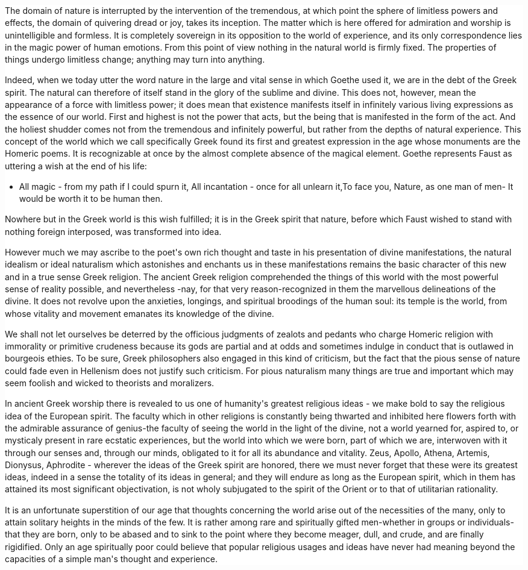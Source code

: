 The domain of nature is interrupted by the intervention of the tremendous, at which point the sphere of limitless powers and effects, the domain of quivering dread or joy, takes its inception. The matter which is here offered for admiration and worship is unintelligible and formless. It is completely sovereign in its opposition to the world of experience, and its only correspondence lies in the magic power of human emotions. From this point of view nothing in the natural world is firmly fixed. The properties of things undergo limitless change; anything may turn into anything.

Indeed, when we today utter the word nature in the large and vital sense in which Goethe used it, we are in the debt of the Greek spirit. The natural can therefore of itself stand in the glory of the sublime and divine. This does not, however, mean the appearance of a force with limitless power; it does mean that existence manifests itself in infinitely various living expressions as the essence of our world. First and highest is not the power that acts, but the being that is manifested in the form of the act. And the holiest shudder comes not from the tremendous and infinitely powerful, but rather from the depths of natural experience. This concept of the world which we call specifically Greek found its first and greatest expression in the age whose monuments are the Homeric poems. It is recognizable at once by the almost complete absence of the magical element. Goethe represents Faust as uttering a wish at the end of his life:

- All magic - from my path if I could spurn it, All incantation - once for all unlearn it,To face you, Nature, as one man of men- It would be worth it to be human then.

Nowhere but in the Greek world is this wish fulfilled; it is in the Greek spirit that nature, before which Faust wished to stand with nothing foreign interposed, was transformed into idea.

However much we may ascribe to the poet's own rich thought and taste in his presentation of divine manifestations, the natural idealism or ideal naturalism which astonishes and enchants us in these manifestations remains the basic character of this new and in a true sense Greek religion. The ancient Greek religion comprehended the things of this world with the most powerful sense of reality possible, and nevertheless -nay, for that very reason-recognized in them the marvellous delineations of the divine. It does not revolve upon the anxieties, longings, and spiritual broodings of the human soul: its temple is the world, from whose vitality and movement emanates its knowledge of the divine. 

We shall not let ourselves be deterred by the officious judgments of zealots and pedants who charge Homeric religion with immorality or primitive crudeness because its gods are partial and at odds and sometimes indulge in conduct that is outlawed in bourgeois ethies. To be sure, Greek philosophers also engaged in this kind of criticism, but the fact that the pious sense of nature could fade even in Hellenism does not justify such criticism. For pious naturalism many things are true and important which may seem foolish and wicked to theorists and moralizers. 

In ancient Greek worship there is revealed to us one of humanity's greatest religious ideas - we make bold to say the religious idea of the European spirit. The faculty which in other religions is constantly being thwarted and inhibited here flowers forth with the admirable assurance of genius-the faculty of seeing the world in the light of the divine, not a world yearned for, aspired to, or mysticaly present in rare ecstatic experiences, but the world into which we were born, part of which we are, interwoven with it through our senses and, through our minds, obligated to it for all its abundance and vitality. Zeus, Apollo, Athena, Artemis, Dionysus, Aphrodite - wherever the ideas of the Greek spirit are honored, there we must never forget that these were its greatest ideas, indeed in a sense the totality of its ideas in general; and they will endure as long as the European spirit, which in them has attained its most significant objectivation, is not wholy subjugated to the spirit of the Orient or to that of utilitarian rationality.

It is an unfortunate superstition of our age that thoughts concerning the world arise out of the necessities of the many, only to attain solitary heights in the minds of the few. It is rather among rare and spiritually gifted men-whether in groups or individuals-that they are born, only to be abased and to sink to the point where they become meager, dull, and crude, and are finally rigidified. Only an age spiritually poor could believe that popular religious usages and ideas have never had meaning beyond the capacities of a simple man's thought and experience.
